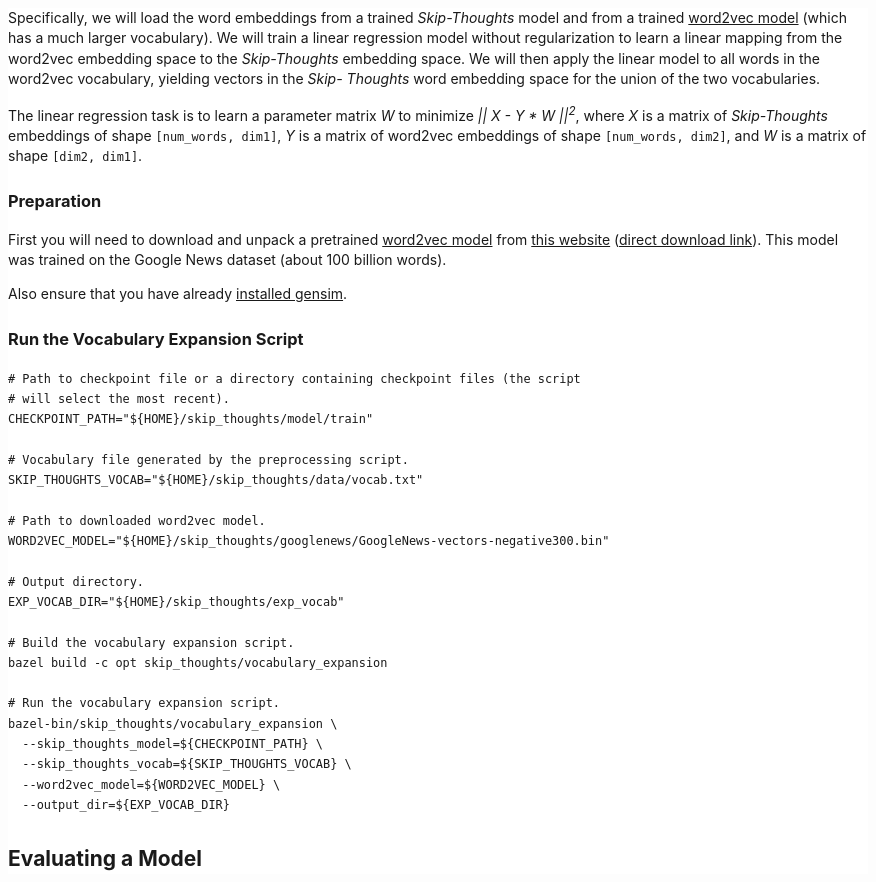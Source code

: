 
Specifically, we will load the word embeddings from a trained *Skip-Thoughts*
model and from a trained [word2vec model](https://arxiv.org/pdf/1301.3781.pdf)
(which has a much larger vocabulary). We will train a linear regression model
without regularization to learn a linear mapping from the word2vec embedding
space to the *Skip-Thoughts* embedding space. We will then apply the linear
model to all words in the word2vec vocabulary, yielding vectors in the *Skip-
Thoughts* word embedding space for the union of the two vocabularies.

The linear regression task is to learn a parameter matrix *W* to minimize
*|| X - Y \* W ||<sup>2</sup>*, where *X* is a matrix of *Skip-Thoughts*
embeddings of shape `[num_words, dim1]`, *Y* is a matrix of word2vec embeddings
of shape `[num_words, dim2]`, and *W* is a matrix of shape `[dim2, dim1]`.

### Preparation

First you will need to download and unpack a pretrained
[word2vec model](https://arxiv.org/pdf/1301.3781.pdf) from
[this website](https://code.google.com/archive/p/word2vec/)
([direct download link](https://drive.google.com/file/d/0B7XkCwpI5KDYNlNUTTlSS21pQmM/edit?usp=sharing)).
This model was trained on the Google News dataset (about 100 billion words).


Also ensure that you have already [installed gensim](https://radimrehurek.com/gensim/install.html).

### Run the Vocabulary Expansion Script

```shell
# Path to checkpoint file or a directory containing checkpoint files (the script
# will select the most recent).
CHECKPOINT_PATH="${HOME}/skip_thoughts/model/train"

# Vocabulary file generated by the preprocessing script.
SKIP_THOUGHTS_VOCAB="${HOME}/skip_thoughts/data/vocab.txt"

# Path to downloaded word2vec model.
WORD2VEC_MODEL="${HOME}/skip_thoughts/googlenews/GoogleNews-vectors-negative300.bin"

# Output directory.
EXP_VOCAB_DIR="${HOME}/skip_thoughts/exp_vocab"

# Build the vocabulary expansion script.
bazel build -c opt skip_thoughts/vocabulary_expansion

# Run the vocabulary expansion script.
bazel-bin/skip_thoughts/vocabulary_expansion \
  --skip_thoughts_model=${CHECKPOINT_PATH} \
  --skip_thoughts_vocab=${SKIP_THOUGHTS_VOCAB} \
  --word2vec_model=${WORD2VEC_MODEL} \
  --output_dir=${EXP_VOCAB_DIR}
```

## Evaluating a Model
